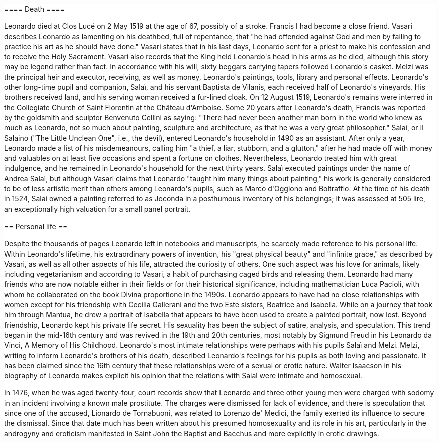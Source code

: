
==== Death ====

Leonardo died at Clos Lucé on 2 May 1519 at the age of 67, possibly of a stroke. Francis I had become a close friend. Vasari describes Leonardo as lamenting on his deathbed, full of repentance, that "he had offended against God and men by failing to practice his art as he should have done." Vasari states that in his last days, Leonardo sent for a priest to make his confession and to receive the Holy Sacrament. Vasari also records that the King held Leonardo's head in his arms as he died, although this story may be legend rather than fact. In accordance with his will, sixty beggars carrying tapers followed Leonardo's casket. Melzi was the principal heir and executor, receiving, as well as money, Leonardo's paintings, tools, library and personal effects. Leonardo's other long-time pupil and companion, Salaì, and his servant Baptista de Vilanis, each received half of Leonardo's vineyards. His brothers received land, and his serving woman received a fur-lined cloak. On 12 August 1519, Leonardo's remains were interred in the Collegiate Church of Saint Florentin at the Château d'Amboise.
Some 20 years after Leonardo's death, Francis was reported by the goldsmith and sculptor Benvenuto Cellini as saying: "There had never been another man born in the world who knew as much as Leonardo, not so much about painting, sculpture and architecture, as that he was a very great philosopher."
Salaì, or Il Salaino ("The Little Unclean One", i.e., the devil), entered Leonardo's household in 1490 as an assistant. After only a year, Leonardo made a list of his misdemeanours, calling him "a thief, a liar, stubborn, and a glutton," after he had made off with money and valuables on at least five occasions and spent a fortune on clothes. Nevertheless, Leonardo treated him with great indulgence, and he remained in Leonardo's household for the next thirty years. Salaì executed paintings under the name of Andrea Salaì, but although Vasari claims that Leonardo "taught him many things about painting," his work is generally considered to be of less artistic merit than others among Leonardo's pupils, such as Marco d'Oggiono and Boltraffio.
At the time of his death in 1524, Salaì owned a painting referred to as Joconda in a posthumous inventory of his belongings; it was assessed at 505 lire, an exceptionally high valuation for a small panel portrait.


== Personal life ==

Despite the thousands of pages Leonardo left in notebooks and manuscripts, he scarcely made reference to his personal life.
Within Leonardo's lifetime, his extraordinary powers of invention, his "great physical beauty" and "infinite grace," as described by Vasari, as well as all other aspects of his life, attracted the curiosity of others. One such aspect was his love for animals, likely including vegetarianism and according to Vasari, a habit of purchasing caged birds and releasing them.
Leonardo had many friends who are now notable either in their fields or for their historical significance, including mathematician Luca Pacioli, with whom he collaborated on the book Divina proportione in the 1490s. Leonardo appears to have had no close relationships with women except for his friendship with Cecilia Gallerani and the two Este sisters, Beatrice and Isabella. While on a journey that took him through Mantua, he drew a portrait of Isabella that appears to have been used to create a painted portrait, now lost.
Beyond friendship, Leonardo kept his private life secret. His sexuality has been the subject of satire, analysis, and speculation. This trend began in the mid-16th century and was revived in the 19th and 20th centuries, most notably by Sigmund Freud in his Leonardo da Vinci, A Memory of His Childhood. Leonardo's most intimate relationships were perhaps with his pupils Salaì and Melzi. Melzi, writing to inform Leonardo's brothers of his death, described Leonardo's feelings for his pupils as both loving and passionate. It has been claimed since the 16th century that these relationships were of a sexual or erotic nature. Walter Isaacson in his biography of Leonardo makes explicit his opinion that the relations with Salaì were intimate and homosexual.

In 1476, when he was aged twenty-four, court records show that Leonardo and three other young men were charged with sodomy in an incident involving a known male prostitute. The charges were dismissed for lack of evidence, and there is speculation that since one of the accused, Lionardo de Tornabuoni, was related to Lorenzo de' Medici, the family exerted its influence to secure the dismissal. Since that date much has been written about his presumed homosexuality and its role in his art, particularly in the androgyny and eroticism manifested in Saint John the Baptist and Bacchus and more explicitly in erotic drawings. 
